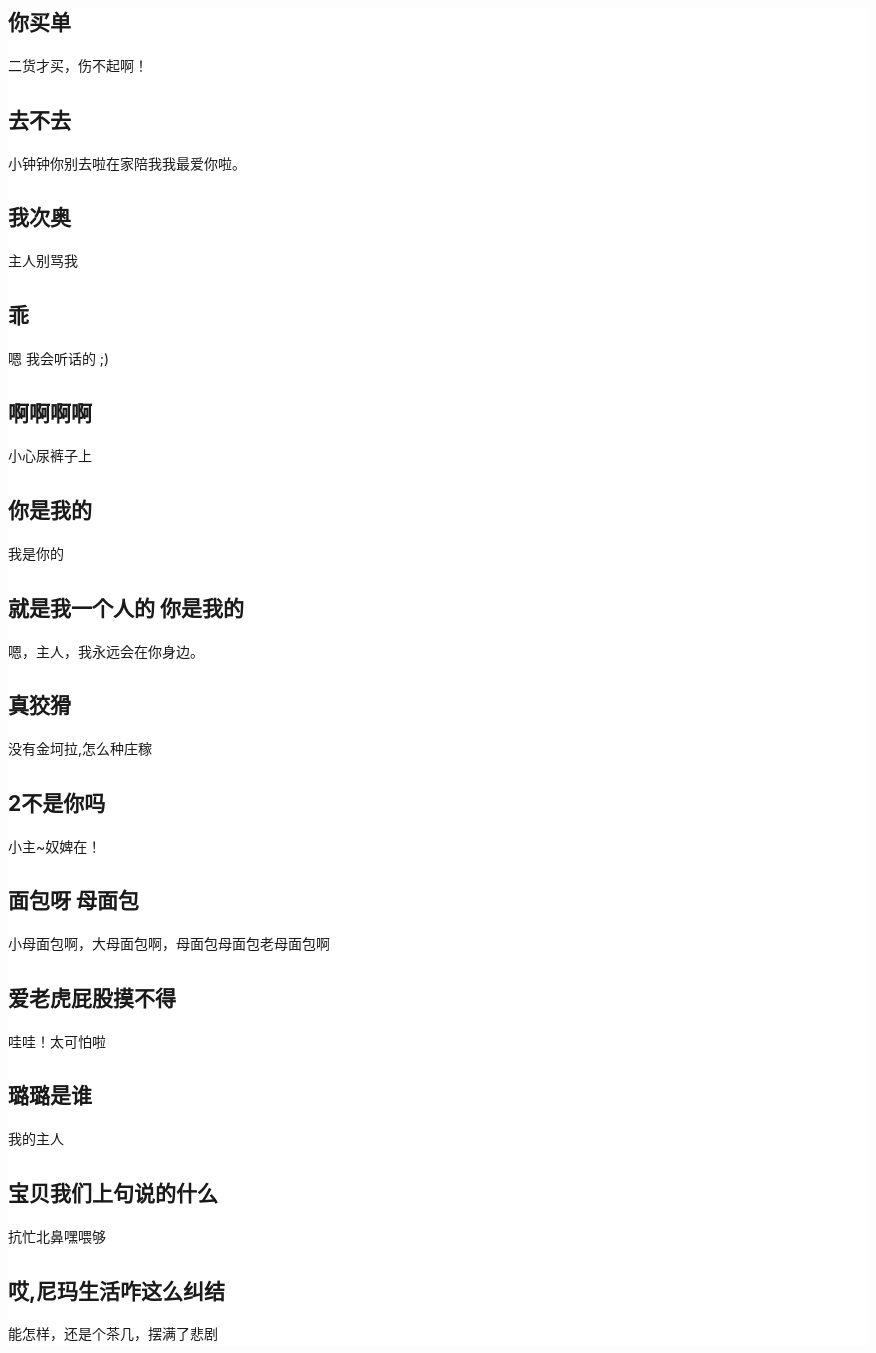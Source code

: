 ## 你买单
二货才买，伤不起啊！

## 去不去
小钟钟你别去啦在家陪我我最爱你啦。

## 我次奥
主人别骂我

## 乖
嗯 我会听话的 ;)

## 啊啊啊啊
小心尿裤子上

## 你是我的
我是你的

## 就是我一个人的 你是我的
嗯，主人，我永远会在你身边。

## 真狡猾
没有金坷拉,怎么种庄稼

## 2不是你吗
小主~奴婢在！

## 面包呀 母面包
小母面包啊，大母面包啊，母面包母面包老母面包啊

## 爱老虎屁股摸不得
哇哇！太可怕啦

## 璐璐是谁
我的主人

## 宝贝我们上句说的什么
抗忙北鼻嘿喂够

## 哎,尼玛生活咋这么纠结
能怎样，还是个茶几，摆满了悲剧
